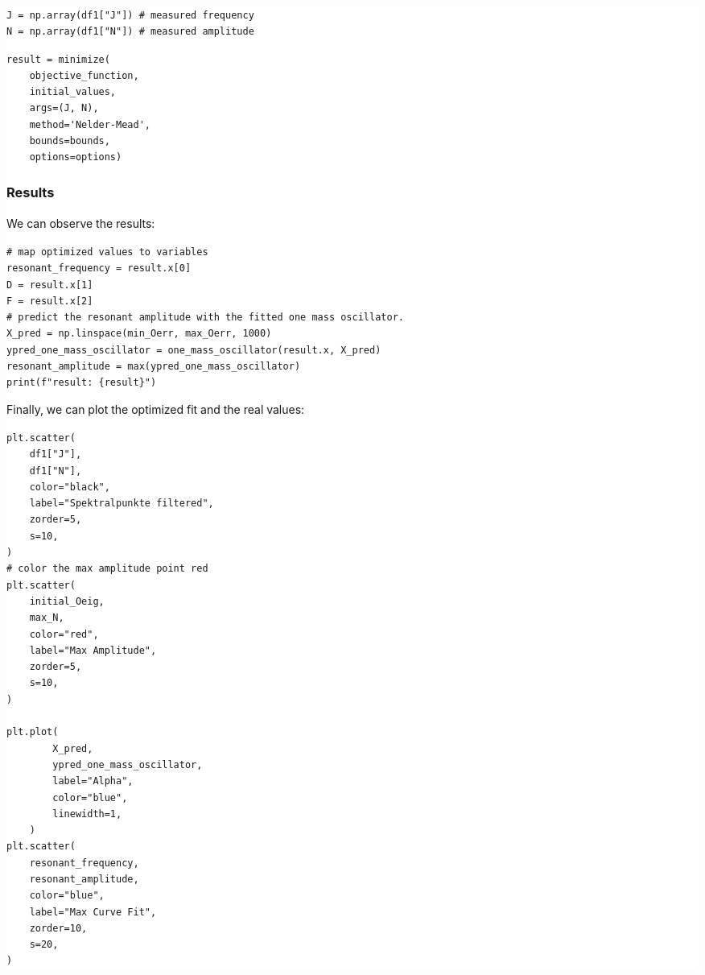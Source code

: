 ```{python}
J = np.array(df1["J"]) # measured frequency
N = np.array(df1["N"]) # measured amplitude
```

```{python}
result = minimize(
    objective_function,
    initial_values,
    args=(J, N),
    method='Nelder-Mead',
    bounds=bounds,
    options=options)
```

### Results

We can observe the results:

```{python}
# map optimized values to variables
resonant_frequency = result.x[0]
D = result.x[1]
F = result.x[2]
# predict the resonant amplitude with the fitted one mass oscillator.
X_pred = np.linspace(min_Oerr, max_Oerr, 1000)
ypred_one_mass_oscillator = one_mass_oscillator(result.x, X_pred)
resonant_amplitude = max(ypred_one_mass_oscillator)
print(f"result: {result}")
```

Finally, we can plot the optimized fit and the real values:

```{python}
plt.scatter(
    df1["J"],
    df1["N"],
    color="black",
    label="Spektralpunkte filtered",
    zorder=5,
    s=10,
)
# color the max amplitude point red
plt.scatter(
    initial_Oeig,
    max_N,
    color="red",
    label="Max Amplitude",
    zorder=5,
    s=10,
)

plt.plot(
        X_pred,
        ypred_one_mass_oscillator,
        label="Alpha",
        color="blue",
        linewidth=1,
    )
plt.scatter(
    resonant_frequency,
    resonant_amplitude,
    color="blue",
    label="Max Curve Fit",
    zorder=10,
    s=20,
)
```
